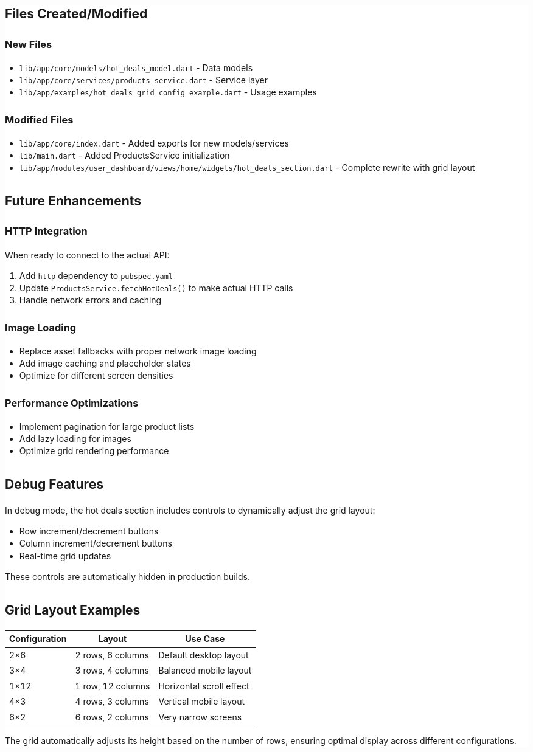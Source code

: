## Files Created/Modified

### New Files
- `lib/app/core/models/hot_deals_model.dart` - Data models
- `lib/app/core/services/products_service.dart` - Service layer
- `lib/app/examples/hot_deals_grid_config_example.dart` - Usage examples

### Modified Files
- `lib/app/core/index.dart` - Added exports for new models/services
- `lib/main.dart` - Added ProductsService initialization
- `lib/app/modules/user_dashboard/views/home/widgets/hot_deals_section.dart` - Complete rewrite with grid layout

## Future Enhancements

### HTTP Integration
When ready to connect to the actual API:

1. Add `http` dependency to `pubspec.yaml`
2. Update `ProductsService.fetchHotDeals()` to make actual HTTP calls
3. Handle network errors and caching

### Image Loading
- Replace asset fallbacks with proper network image loading
- Add image caching and placeholder states
- Optimize for different screen densities

### Performance Optimizations
- Implement pagination for large product lists
- Add lazy loading for images
- Optimize grid rendering performance

## Debug Features

In debug mode, the hot deals section includes controls to dynamically adjust the grid layout:
- Row increment/decrement buttons
- Column increment/decrement buttons
- Real-time grid updates

These controls are automatically hidden in production builds.

## Grid Layout Examples

| Configuration | Layout | Use Case |
|---------------|--------|----------|
| 2×6 | 2 rows, 6 columns | Default desktop layout |
| 3×4 | 3 rows, 4 columns | Balanced mobile layout |
| 1×12 | 1 row, 12 columns | Horizontal scroll effect |
| 4×3 | 4 rows, 3 columns | Vertical mobile layout |
| 6×2 | 6 rows, 2 columns | Very narrow screens |

The grid automatically adjusts its height based on the number of rows, ensuring optimal display across different configurations.
